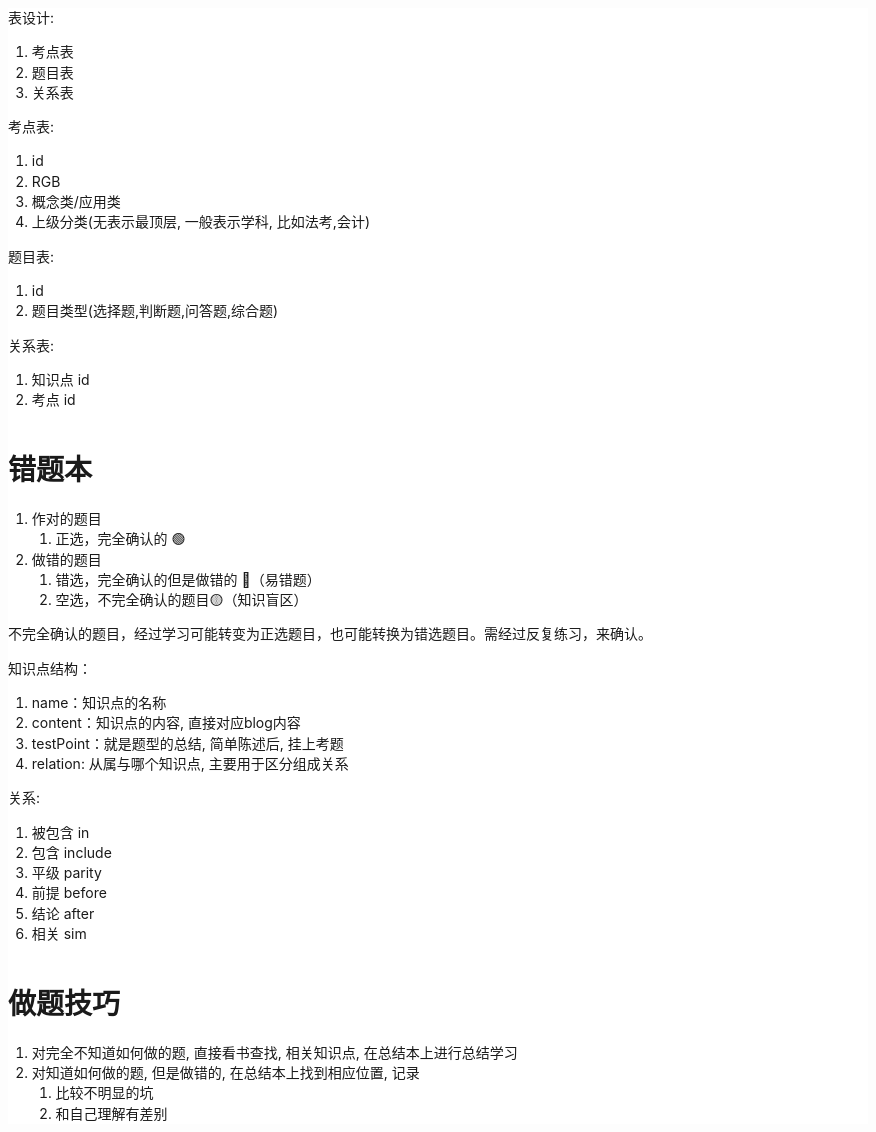 
表设计:
1. 考点表
2. 题目表
3. 关系表


考点表:
1. id
2. RGB
3. 概念类/应用类
4. 上级分类(无表示最顶层, 一般表示学科, 比如法考,会计)



题目表:
1. id
2. 题目类型(选择题,判断题,问答题,综合题)

关系表:
1. 知识点 id
2. 考点 id


# 错题本
1. 作对的题目
    1. 正选，完全确认的 🟢
2. 做错的题目
    1. 错选，完全确认的但是做错的 🔴（易错题）
    2. 空选，不完全确认的题目🟡（知识盲区）

不完全确认的题目，经过学习可能转变为正选题目，也可能转换为错选题目。需经过反复练习，来确认。








知识点结构：

1. name：知识点的名称
2. content：知识点的内容, 直接对应blog内容
3. testPoint：就是题型的总结, 简单陈述后, 挂上考题
5. relation: 从属与哪个知识点, 主要用于区分组成关系

关系:

1. 被包含 in
2. 包含 include
3. 平级 parity
4. 前提 before
5. 结论 after
6. 相关 sim



# 做题技巧
1. 对完全不知道如何做的题, 直接看书查找, 相关知识点, 在总结本上进行总结学习
2. 对知道如何做的题, 但是做错的, 在总结本上找到相应位置, 记录
   1. 比较不明显的坑
   2. 和自己理解有差别
